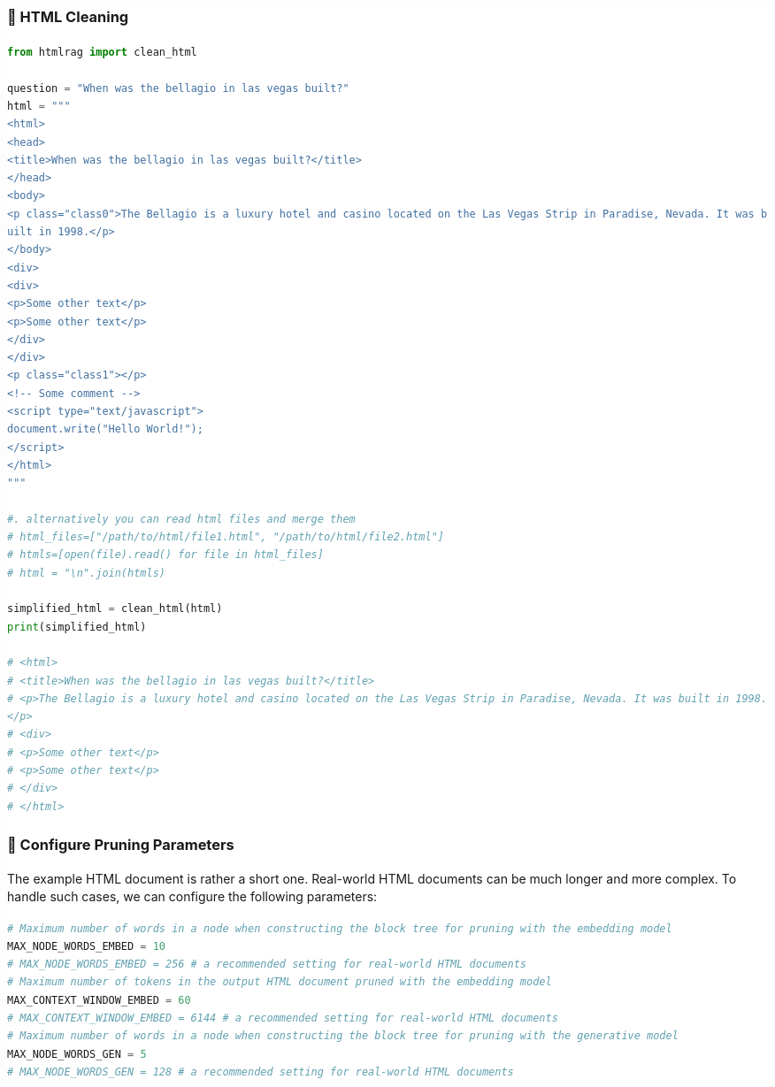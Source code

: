 ### 🧹 HTML Cleaning

```python
from htmlrag import clean_html

question = "When was the bellagio in las vegas built?"
html = """
<html>
<head>
<title>When was the bellagio in las vegas built?</title>
</head>
<body>
<p class="class0">The Bellagio is a luxury hotel and casino located on the Las Vegas Strip in Paradise, Nevada. It was built in 1998.</p>
</body>
<div>
<div>
<p>Some other text</p>
<p>Some other text</p>
</div>
</div>
<p class="class1"></p>
<!-- Some comment -->
<script type="text/javascript">
document.write("Hello World!");
</script>
</html>
"""

#. alternatively you can read html files and merge them
# html_files=["/path/to/html/file1.html", "/path/to/html/file2.html"]
# htmls=[open(file).read() for file in html_files]
# html = "\n".join(htmls)

simplified_html = clean_html(html)
print(simplified_html)

# <html>
# <title>When was the bellagio in las vegas built?</title>
# <p>The Bellagio is a luxury hotel and casino located on the Las Vegas Strip in Paradise, Nevada. It was built in 1998.</p>
# <div>
# <p>Some other text</p>
# <p>Some other text</p>
# </div>
# </html>
```

### 🔧 Configure Pruning Parameters

The example HTML document is rather a short one. Real-world HTML documents can be much longer and more complex. To handle such cases, we can configure the following parameters:
```python
# Maximum number of words in a node when constructing the block tree for pruning with the embedding model
MAX_NODE_WORDS_EMBED = 10 
# MAX_NODE_WORDS_EMBED = 256 # a recommended setting for real-world HTML documents
# Maximum number of tokens in the output HTML document pruned with the embedding model
MAX_CONTEXT_WINDOW_EMBED = 60
# MAX_CONTEXT_WINDOW_EMBED = 6144 # a recommended setting for real-world HTML documents
# Maximum number of words in a node when constructing the block tree for pruning with the generative model
MAX_NODE_WORDS_GEN = 5
# MAX_NODE_WORDS_GEN = 128 # a recommended setting for real-world HTML documents
```